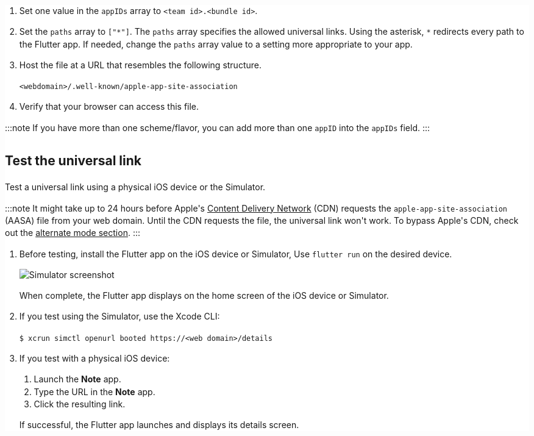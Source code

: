 1. Set one value in the `appIDs` array to
   `<team id>.<bundle id>`.

1. Set the `paths` array to `["*"]`.
   The `paths` array specifies the allowed universal links.
   Using the asterisk, `*` redirects every path to the Flutter app.
   If needed, change the `paths` array value to a setting more
   appropriate to your app.

1. Host the file at a URL that resembles the following structure.

   `<webdomain>/.well-known/apple-app-site-association`

1. Verify that your browser can access this file.

:::note
If you have more than one scheme/flavor, you can
add more than one `appID` into the `appIDs` field.
:::

## Test the universal link

Test a universal link using a physical iOS device or the Simulator.

:::note
It might take up to 24 hours before Apple's [Content Delivery Network][] (CDN)
requests the `apple-app-site-association` (AASA) file from your web domain.
Until the CDN requests the file, the universal link won't work.
To bypass Apple's CDN, check out the [alternate mode section][].
:::

1. Before testing,
   install the Flutter app on the iOS device or Simulator,
   Use `flutter run` on the desired device.

   <img
       src="/assets/images/docs/cookbook/set-up-universal-links-simulator.png"
       alt="Simulator screenshot"
       width="50%" />

   When complete,
   the Flutter app displays on the home screen of the 
   iOS device or Simulator.

1. If you test using the Simulator, use the Xcode CLI:

   ```console
   $ xcrun simctl openurl booted https://<web domain>/details
   ```

1. If you test with a physical iOS device:

   1. Launch the **Note** app.
   1. Type the URL in the **Note** app.
   1. Click the resulting link.

   If successful, the Flutter app launches and displays its details screen.
 

[Validate deep links]: /tools/devtools/deep-links
[Content Delivery Network]: https://en.wikipedia.org/wiki/Content_delivery_network
[apple-app-site-assoc]: {{site.apple-dev}}/documentation/xcode/supporting-associated-domains
[alternate mode section]: {{site.apple-dev}}/documentation/bundleresources/entitlements/com_apple_developer_associated-domains?language=objc
[deeplink_cookbook]: {{site.repo.organization}}/codelabs/tree/main/deeplink_cookbook
[developer account]: {{site.apple-dev}}/account
[Firebase Hosting]: {{site.firebase}}/docs/hosting
[go_router]: {{site.pub-pkg}}/go_router
[GitHub Pages]: https://pages.github.com
[app_links]: {{site.pub-pkg}}/app_links
